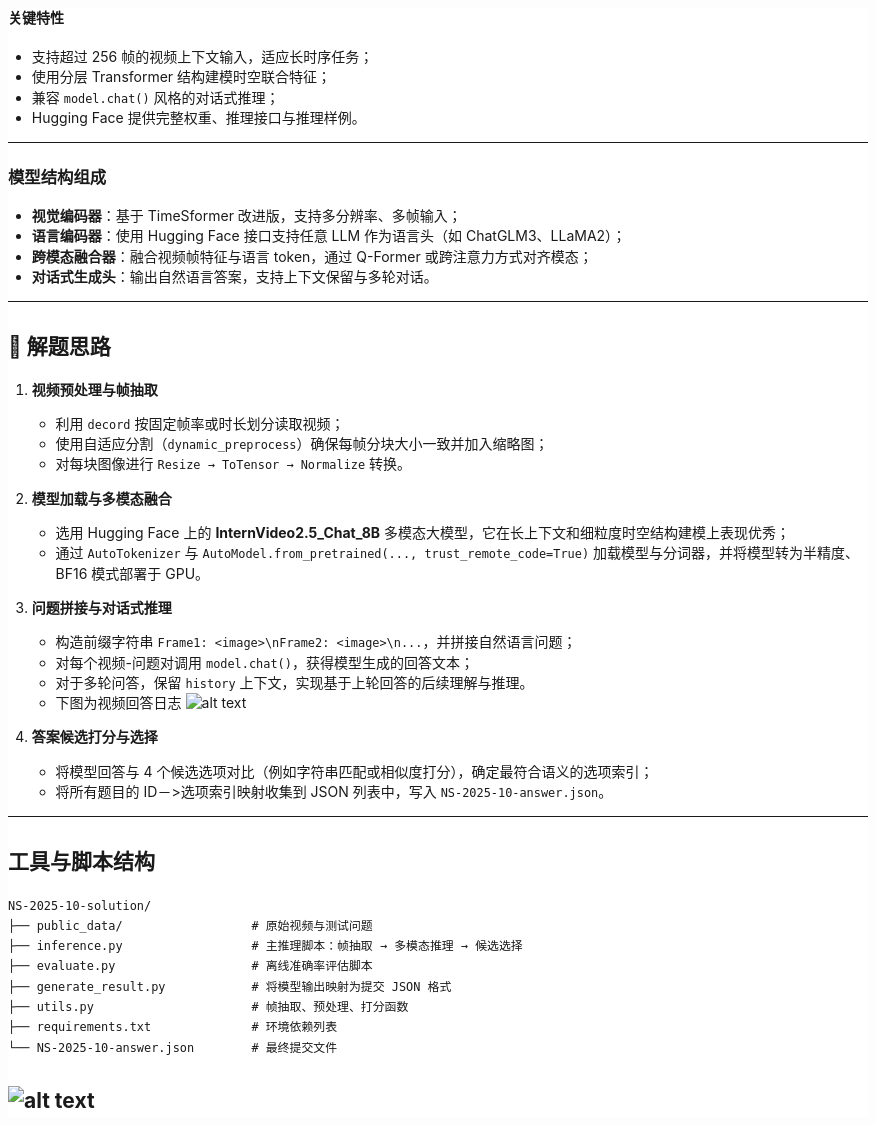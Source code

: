 ####  关键特性

- 支持超过 256 帧的视频上下文输入，适应长时序任务；
- 使用分层 Transformer 结构建模时空联合特征；
- 兼容 `model.chat()` 风格的对话式推理；
- Hugging Face 提供完整权重、推理接口与推理样例。

---

###  模型结构组成

- **视觉编码器**：基于 TimeSformer 改进版，支持多分辨率、多帧输入；
- **语言编码器**：使用 Hugging Face 接口支持任意 LLM 作为语言头（如 ChatGLM3、LLaMA2）；
- **跨模态融合器**：融合视频帧特征与语言 token，通过 Q-Former 或跨注意力方式对齐模态；
- **对话式生成头**：输出自然语言答案，支持上下文保留与多轮对话。

---


## 🔧 解题思路

1. **视频预处理与帧抽取**  
   - 利用 `decord` 按固定帧率或时长划分读取视频；  
   - 使用自适应分割（`dynamic_preprocess`）确保每帧分块大小一致并加入缩略图；  
   - 对每块图像进行 `Resize → ToTensor → Normalize` 转换。

2. **模型加载与多模态融合**  
   - 选用 Hugging Face 上的 **InternVideo2.5_Chat_8B** 多模态大模型，它在长上下文和细粒度时空结构建模上表现优秀；  
   - 通过 `AutoTokenizer` 与 `AutoModel.from_pretrained(..., trust_remote_code=True)` 加载模型与分词器，并将模型转为半精度、BF16 模式部署于 GPU。


3. **问题拼接与对话式推理**  
   - 构造前缀字符串 `Frame1: <image>\nFrame2: <image>\n...`，并拼接自然语言问题；  
   - 对每个视频-问题对调用 `model.chat()`，获得模型生成的回答文本；  
   - 对于多轮问答，保留 `history` 上下文，实现基于上轮回答的后续理解与推理。
   - 下图为视频回答日志
![alt text](../Photos/10/视频回答日志.png)

1. **答案候选打分与选择**  
   - 将模型回答与 4 个候选选项对比（例如字符串匹配或相似度打分），确定最符合语义的选项索引；  
   - 将所有题目的 ID－>选项索引映射收集到 JSON 列表中，写入 `NS-2025-10-answer.json`。


---

## 工具与脚本结构

```text
NS-2025-10-solution/
├── public_data/                  # 原始视频与测试问题
├── inference.py                  # 主推理脚本：帧抽取 → 多模态推理 → 候选选择
├── evaluate.py                   # 离线准确率评估脚本
├── generate_result.py            # 将模型输出映射为提交 JSON 格式
├── utils.py                      # 帧抽取、预处理、打分函数
├── requirements.txt              # 环境依赖列表
└── NS-2025-10-answer.json        # 最终提交文件
```
![alt text](../Photos/10/总流程图.png)
---
